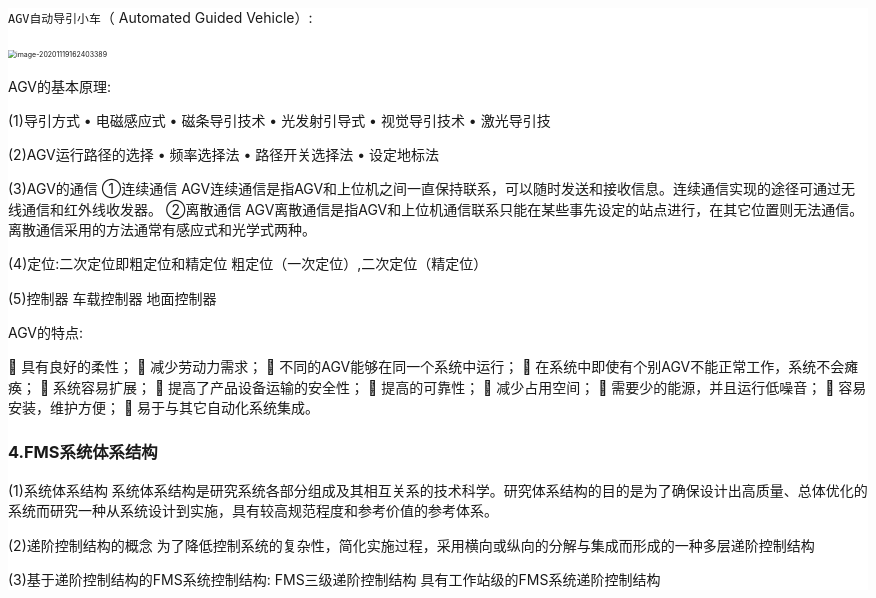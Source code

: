 `AGV自动导引小车`（ Automated Guided Vehicle）:

<left><img src="https://cdn.jsdelivr.net/gh/GAATTC0/MyPicGoOSS@main/img/image-20201119162403389.png" alt="image-20201119162403389" style="zoom:50%;" />

AGV的基本原理:

(1)导引方式
• 电磁感应式
• 磁条导引技术 
• 光发射引导式
• 视觉导引技术
• 激光导引技

(2)AGV运行路径的选择
• 频率选择法
• 路径开关选择法
• 设定地标法

(3)AGV的通信
①连续通信
 AGV连续通信是指AGV和上位机之间一直保持联系，可以随时发送和接收信息。连续通信实现的途径可通过无线通信和红外线收发器。
②离散通信
 AGV离散通信是指AGV和上位机通信联系只能在某些事先设定的站点进行，在其它位置则无法通信。离散通信采用的方法通常有感应式和光学式两种。

(4)定位:二次定位即粗定位和精定位
粗定位（一次定位）,二次定位（精定位）

(5)控制器
车载控制器
地面控制器

AGV的特点:

 具有良好的柔性；
 减少劳动力需求；
 不同的AGV能够在同一个系统中运行；
 在系统中即使有个别AGV不能正常工作，系统不会瘫痪；
 系统容易扩展；
 提高了产品设备运输的安全性；
 提高的可靠性；
 减少占用空间；
 需要少的能源，并且运行低噪音；
 容易安装，维护方便；
 易于与其它自动化系统集成。

### 4.FMS系统体系结构

(1)系统体系结构
 系统体系结构是研究系统各部分组成及其相互关系的技术科学。研究体系结构的目的是为了确保设计出高质量、总体优化的系统而研究一种从系统设计到实施，具有较高规范程度和参考价值的参考体系。

(2)递阶控制结构的概念
 为了降低控制系统的复杂性，简化实施过程，采用横向或纵向的分解与集成而形成的一种多层递阶控制结构

(3)基于递阶控制结构的FMS系统控制结构:
FMS三级递阶控制结构
具有工作站级的FMS系统递阶控制结构
